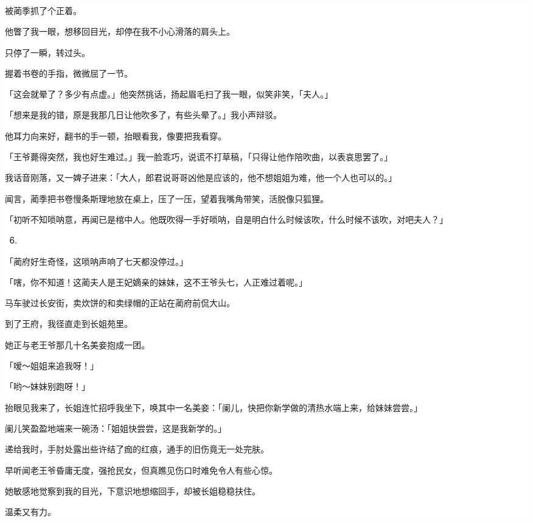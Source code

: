 被蔺季抓了个正着。


他瞥了我一眼，想移回目光，却停在我不小心滑落的肩头上。


只停了一瞬，转过头。


握着书卷的手指，微微屈了一节。


「这会就晕了？多少有点虚。」他突然挑话，扬起眉毛扫了我一眼，似笑非笑，「夫人。」


「想来是我的错，原是我那几日让他吹多了，有些头晕了。」我小声辩驳。


他耳力向来好，翻书的手一顿，抬眼看我，像要把我看穿。


「王爷薨得突然，我也好生难过。」我一脸乖巧，说谎不打草稿，「只得让他作陪吹曲，以表哀思罢了。」


我话音刚落，又一婢子进来：「大人，郎君说哥哥凶他是应该的，他不想姐姐为难，他一个人也可以的。」


闻言，蔺季把书卷慢条斯理地放在桌上，压了一压，望着我嘴角带笑，活脱像只狐狸。


「初听不知唢呐意，再闻已是棺中人。他既吹得一手好唢呐，自是明白什么时候该吹，什么时候不该吹，对吧夫人？」


6.


「蔺府好生奇怪，这唢呐声响了七天都没停过。」


「嗐，你不知道！这蔺夫人是王妃嫡亲的妹妹，这不王爷头七，人正难过着呢。」


马车驶过长安街，卖炊饼的和卖绿帽的正站在蔺府前侃大山。


到了王府，我径直走到长姐苑里。


她正与老王爷那几十名美妾抱成一团。


「嗳～姐姐来追我呀！」


「哟～妹妹别跑呀！」


抬眼见我来了，长姐连忙招呼我坐下，唤其中一名美妾：「阑儿，快把你新学做的清热水端上来，给妹妹尝尝。」


阑儿笑盈盈地端来一碗汤：「姐姐快尝尝，这是我新学的。」


递给我时，手肘处露出些许结了痂的红痕，通手的旧伤竟无一处完肤。


早听闻老王爷昏庸无度，强抢民女，但真瞧见伤口时难免令人有些心惊。


她敏感地觉察到我的目光，下意识地想缩回手，却被长姐稳稳扶住。


温柔又有力。
